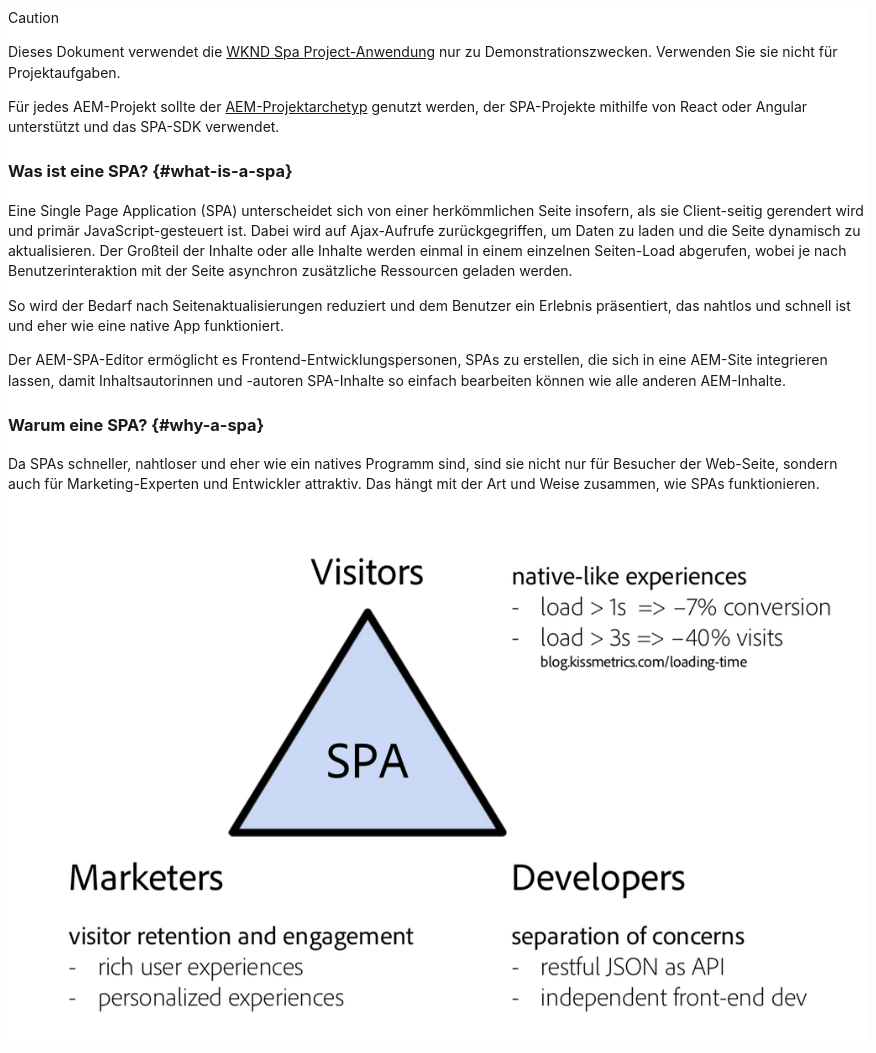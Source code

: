 >[!CAUTION]
>
>Dieses Dokument verwendet die [WKND Spa Project-Anwendung](https://github.com/adobe/aem-guides-wknd-spa) nur zu Demonstrationszwecken. Verwenden Sie sie nicht für Projektaufgaben.
>
>Für jedes AEM-Projekt sollte der [AEM-Projektarchetyp](https://experienceleague.adobe.com/docs/experience-manager-core-components/using/developing/archetype/overview.html?lang=de) genutzt werden, der SPA-Projekte mithilfe von React oder Angular unterstützt und das SPA-SDK verwendet.

### Was ist eine SPA? {#what-is-a-spa}

Eine Single Page Application (SPA) unterscheidet sich von einer herkömmlichen Seite insofern, als sie Client-seitig gerendert wird und primär JavaScript-gesteuert ist. Dabei wird auf Ajax-Aufrufe zurückgegriffen, um Daten zu laden und die Seite dynamisch zu aktualisieren. Der Großteil der Inhalte oder alle Inhalte werden einmal in einem einzelnen Seiten-Load abgerufen, wobei je nach Benutzerinteraktion mit der Seite asynchron zusätzliche Ressourcen geladen werden.

So wird der Bedarf nach Seitenaktualisierungen reduziert und dem Benutzer ein Erlebnis präsentiert, das nahtlos und schnell ist und eher wie eine native App funktioniert.

Der AEM-SPA-Editor ermöglicht es Frontend-Entwicklungspersonen, SPAs zu erstellen, die sich in eine AEM-Site integrieren lassen, damit Inhaltsautorinnen und -autoren SPA-Inhalte so einfach bearbeiten können wie alle anderen AEM-Inhalte.

### Warum eine SPA? {#why-a-spa}

Da SPAs schneller, nahtloser und eher wie ein natives Programm sind, sind sie nicht nur für Besucher der Web-Seite, sondern auch für Marketing-Experten und Entwickler attraktiv. Das hängt mit der Art und Weise zusammen, wie SPAs funktionieren.

![screen_shot_2018-08-20at135550](assets/screen_shot_2018-08-20at135550.png)
